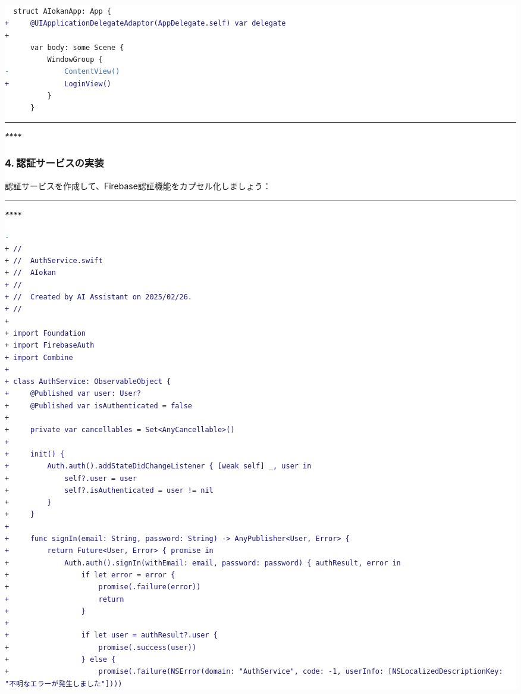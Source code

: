 ```diff
  struct AIokanApp: App {
+     @UIApplicationDelegateAdaptor(AppDelegate.self) var delegate
+     
      var body: some Scene {
          WindowGroup {
-             ContentView()
+             LoginView()
          }
      }
```

---

_****_







### 4. 認証サービスの実装

認証サービスを作成して、Firebase認証機能をカプセル化しましょう：

---

_****_

```diff
- 
+ //
+ //  AuthService.swift
+ //  AIokan
+ //
+ //  Created by AI Assistant on 2025/02/26.
+ //
+ 
+ import Foundation
+ import FirebaseAuth
+ import Combine
+ 
+ class AuthService: ObservableObject {
+     @Published var user: User?
+     @Published var isAuthenticated = false
+     
+     private var cancellables = Set<AnyCancellable>()
+     
+     init() {
+         Auth.auth().addStateDidChangeListener { [weak self] _, user in
+             self?.user = user
+             self?.isAuthenticated = user != nil
+         }
+     }
+     
+     func signIn(email: String, password: String) -> AnyPublisher<User, Error> {
+         return Future<User, Error> { promise in
+             Auth.auth().signIn(withEmail: email, password: password) { authResult, error in
+                 if let error = error {
+                     promise(.failure(error))
+                     return
+                 }
+                 
+                 if let user = authResult?.user {
+                     promise(.success(user))
+                 } else {
+                     promise(.failure(NSError(domain: "AuthService", code: -1, userInfo: [NSLocalizedDescriptionKey: "不明なエラーが発生しました"])))
```
